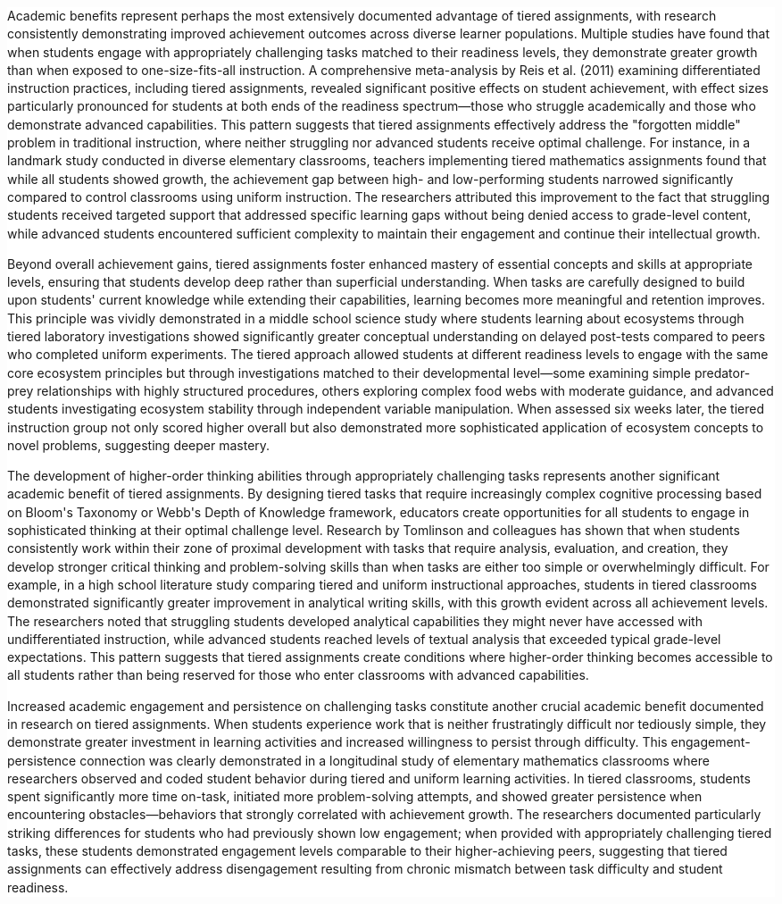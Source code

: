 Academic benefits represent perhaps the most extensively documented advantage of tiered assignments, with research consistently demonstrating improved achievement outcomes across diverse learner populations. Multiple studies have found that when students engage with appropriately challenging tasks matched to their readiness levels, they demonstrate greater growth than when exposed to one-size-fits-all instruction. A comprehensive meta-analysis by Reis et al. (2011) examining differentiated instruction practices, including tiered assignments, revealed significant positive effects on student achievement, with effect sizes particularly pronounced for students at both ends of the readiness spectrum—those who struggle academically and those who demonstrate advanced capabilities. This pattern suggests that tiered assignments effectively address the "forgotten middle" problem in traditional instruction, where neither struggling nor advanced students receive optimal challenge. For instance, in a landmark study conducted in diverse elementary classrooms, teachers implementing tiered mathematics assignments found that while all students showed growth, the achievement gap between high- and low-performing students narrowed significantly compared to control classrooms using uniform instruction. The researchers attributed this improvement to the fact that struggling students received targeted support that addressed specific learning gaps without being denied access to grade-level content, while advanced students encountered sufficient complexity to maintain their engagement and continue their intellectual growth.

Beyond overall achievement gains, tiered assignments foster enhanced mastery of essential concepts and skills at appropriate levels, ensuring that students develop deep rather than superficial understanding. When tasks are carefully designed to build upon students' current knowledge while extending their capabilities, learning becomes more meaningful and retention improves. This principle was vividly demonstrated in a middle school science study where students learning about ecosystems through tiered laboratory investigations showed significantly greater conceptual understanding on delayed post-tests compared to peers who completed uniform experiments. The tiered approach allowed students at different readiness levels to engage with the same core ecosystem principles but through investigations matched to their developmental level—some examining simple predator-prey relationships with highly structured procedures, others exploring complex food webs with moderate guidance, and advanced students investigating ecosystem stability through independent variable manipulation. When assessed six weeks later, the tiered instruction group not only scored higher overall but also demonstrated more sophisticated application of ecosystem concepts to novel problems, suggesting deeper mastery.

The development of higher-order thinking abilities through appropriately challenging tasks represents another significant academic benefit of tiered assignments. By designing tiered tasks that require increasingly complex cognitive processing based on Bloom's Taxonomy or Webb's Depth of Knowledge framework, educators create opportunities for all students to engage in sophisticated thinking at their optimal challenge level. Research by Tomlinson and colleagues has shown that when students consistently work within their zone of proximal development with tasks that require analysis, evaluation, and creation, they develop stronger critical thinking and problem-solving skills than when tasks are either too simple or overwhelmingly difficult. For example, in a high school literature study comparing tiered and uniform instructional approaches, students in tiered classrooms demonstrated significantly greater improvement in analytical writing skills, with this growth evident across all achievement levels. The researchers noted that struggling students developed analytical capabilities they might never have accessed with undifferentiated instruction, while advanced students reached levels of textual analysis that exceeded typical grade-level expectations. This pattern suggests that tiered assignments create conditions where higher-order thinking becomes accessible to all students rather than being reserved for those who enter classrooms with advanced capabilities.

Increased academic engagement and persistence on challenging tasks constitute another crucial academic benefit documented in research on tiered assignments. When students experience work that is neither frustratingly difficult nor tediously simple, they demonstrate greater investment in learning activities and increased willingness to persist through difficulty. This engagement-persistence connection was clearly demonstrated in a longitudinal study of elementary mathematics classrooms where researchers observed and coded student behavior during tiered and uniform learning activities. In tiered classrooms, students spent significantly more time on-task, initiated more problem-solving attempts, and showed greater persistence when encountering obstacles—behaviors that strongly correlated with achievement growth. The researchers documented particularly striking differences for students who had previously shown low engagement; when provided with appropriately challenging tiered tasks, these students demonstrated engagement levels comparable to their higher-achieving peers, suggesting that tiered assignments can effectively address disengagement resulting from chronic mismatch between task difficulty and student readiness.

